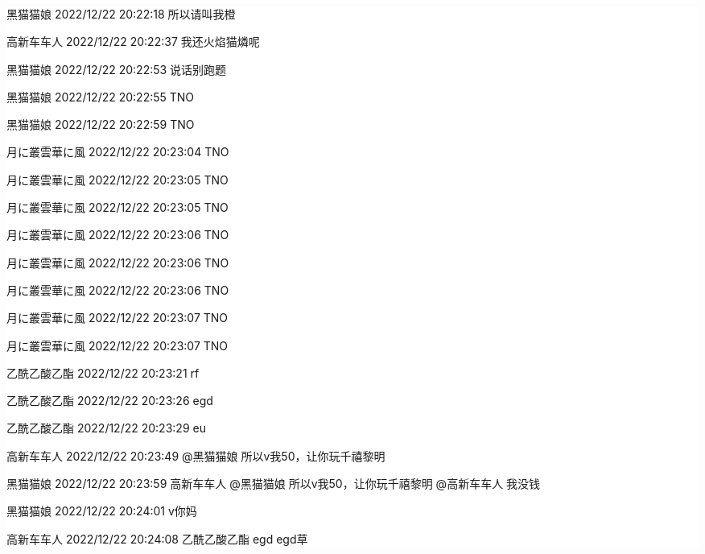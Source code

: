黑猫猫娘 2022/12/22 20:22:18
所以请叫我橙

高新车车人 2022/12/22 20:22:37
我还火焰猫燐呢

黑猫猫娘 2022/12/22 20:22:53
说话别跑题

黑猫猫娘 2022/12/22 20:22:55
TNO

黑猫猫娘 2022/12/22 20:22:59
TNO

月に叢雲華に風 2022/12/22 20:23:04
TNO

月に叢雲華に風 2022/12/22 20:23:05
TNO

月に叢雲華に風 2022/12/22 20:23:05
TNO

月に叢雲華に風 2022/12/22 20:23:06
TNO

月に叢雲華に風 2022/12/22 20:23:06
TNO

月に叢雲華に風 2022/12/22 20:23:06
TNO

月に叢雲華に風 2022/12/22 20:23:07
TNO

月に叢雲華に風 2022/12/22 20:23:07
TNO

乙酰乙酸乙酯 2022/12/22 20:23:21
rf

乙酰乙酸乙酯 2022/12/22 20:23:26
egd

乙酰乙酸乙酯 2022/12/22 20:23:29
eu

高新车车人 2022/12/22 20:23:49
@黑猫猫娘 所以v我50，让你玩千禧黎明

黑猫猫娘 2022/12/22 20:23:59
高新车车人 @黑猫猫娘 所以v我50，让你玩千禧黎明
@高新车车人 我没钱

黑猫猫娘 2022/12/22 20:24:01
v你妈

高新车车人 2022/12/22 20:24:08
乙酰乙酸乙酯 egd
egd草
